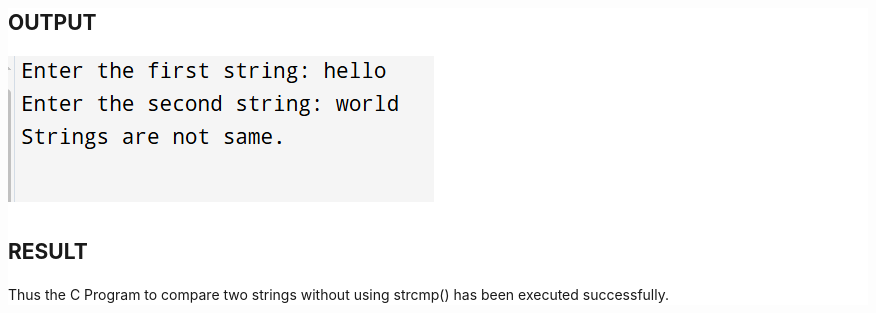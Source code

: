 ## OUTPUT
![alt text](image-4.png)

## RESULT
Thus the C Program to compare two strings without using strcmp() has been executed successfully.

